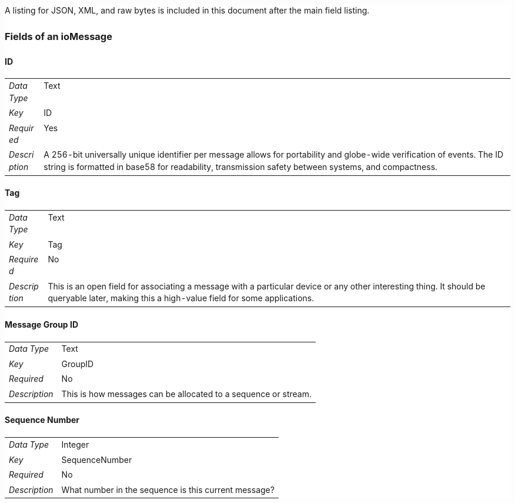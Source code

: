 A listing for JSON, XML, and raw bytes is included in this document after the main field listing.

### Fields of an ioMessage

#### ID

|               |                                                                                                                                                                                                                               |
| ------------- | ----------------------------------------------------------------------------------------------------------------------------------------------------------------------------------------------------------------------------- |
| _Data Type_   | Text                                                                                                                                                                                                                          |
| _Key_         | ID                                                                                                                                                                                                                            |
| _Required_    | Yes                                                                                                                                                                                                                           |
| _Description_ | A 256-bit universally unique identifier per message allows for portability and globe-wide verification of events. The ID string is formatted in base58 for readability, transmission safety between systems, and compactness. |

#### Tag

|               |                                                                                                                                                                                              |
| ------------- | -------------------------------------------------------------------------------------------------------------------------------------------------------------------------------------------- |
| _Data Type_   | Text                                                                                                                                                                                         |
| _Key_         | Tag                                                                                                                                                                                          |
| _Required_    | No                                                                                                                                                                                           |
| _Description_ | This is an open field for associating a message with a particular device or any other interesting thing. It should be queryable later, making this a high-value field for some applications. |

</pre>

#### Message Group ID

|               |                                                                |
| ------------- | -------------------------------------------------------------- |
| _Data Type_   | Text                                                           |
| _Key_         | GroupID                                                        |
| _Required_    | No                                                             |
| _Description_ | This is how messages can be allocated to a sequence or stream. |

</pre>

#### Sequence Number

|               |                                                      |
| ------------- | ---------------------------------------------------- |
| _Data Type_   | Integer                                              |
| _Key_         | SequenceNumber                                       |
| _Required_    | No                                                   |
| _Description_ | What number in the sequence is this current message? |
